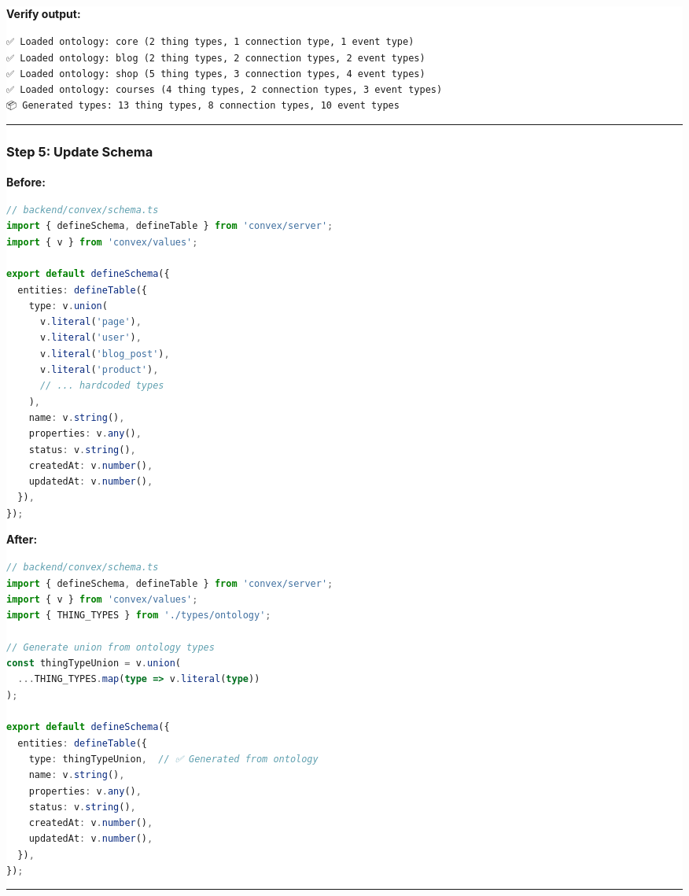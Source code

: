 **Verify output:**

```
✅ Loaded ontology: core (2 thing types, 1 connection type, 1 event type)
✅ Loaded ontology: blog (2 thing types, 2 connection types, 2 event types)
✅ Loaded ontology: shop (5 thing types, 3 connection types, 4 event types)
✅ Loaded ontology: courses (4 thing types, 2 connection types, 3 event types)
📦 Generated types: 13 thing types, 8 connection types, 10 event types
```

---

### Step 5: Update Schema

**Before:**

```typescript
// backend/convex/schema.ts
import { defineSchema, defineTable } from 'convex/server';
import { v } from 'convex/values';

export default defineSchema({
  entities: defineTable({
    type: v.union(
      v.literal('page'),
      v.literal('user'),
      v.literal('blog_post'),
      v.literal('product'),
      // ... hardcoded types
    ),
    name: v.string(),
    properties: v.any(),
    status: v.string(),
    createdAt: v.number(),
    updatedAt: v.number(),
  }),
});
```

**After:**

```typescript
// backend/convex/schema.ts
import { defineSchema, defineTable } from 'convex/server';
import { v } from 'convex/values';
import { THING_TYPES } from './types/ontology';

// Generate union from ontology types
const thingTypeUnion = v.union(
  ...THING_TYPES.map(type => v.literal(type))
);

export default defineSchema({
  entities: defineTable({
    type: thingTypeUnion,  // ✅ Generated from ontology
    name: v.string(),
    properties: v.any(),
    status: v.string(),
    createdAt: v.number(),
    updatedAt: v.number(),
  }),
});
```

---